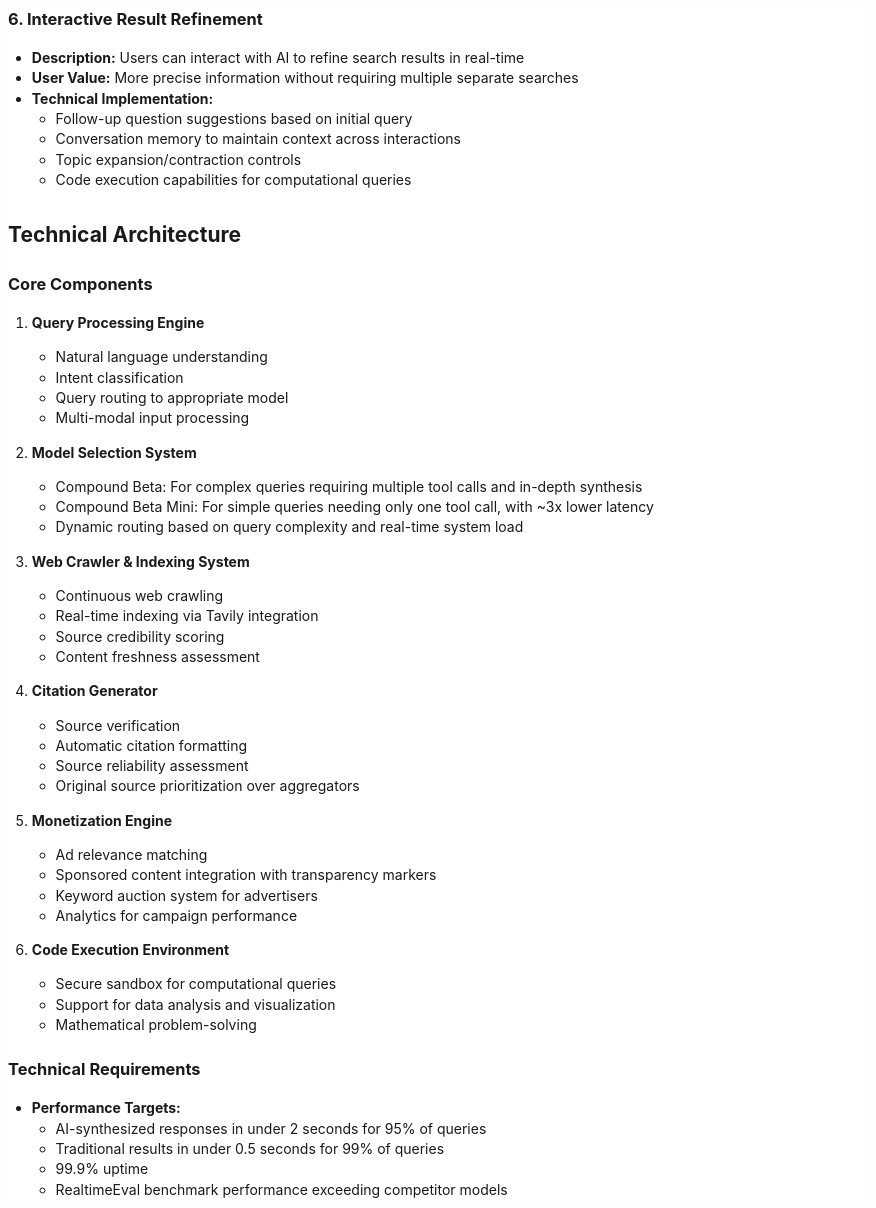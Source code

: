 ### 6. Interactive Result Refinement
- **Description:** Users can interact with AI to refine search results in real-time
- **User Value:** More precise information without requiring multiple separate searches
- **Technical Implementation:**
  - Follow-up question suggestions based on initial query
  - Conversation memory to maintain context across interactions
  - Topic expansion/contraction controls
  - Code execution capabilities for computational queries

## Technical Architecture

### Core Components
1. **Query Processing Engine**
   - Natural language understanding
   - Intent classification
   - Query routing to appropriate model
   - Multi-modal input processing

2. **Model Selection System**
   - Compound Beta: For complex queries requiring multiple tool calls and in-depth synthesis
   - Compound Beta Mini: For simple queries needing only one tool call, with ~3x lower latency
   - Dynamic routing based on query complexity and real-time system load

3. **Web Crawler & Indexing System**
   - Continuous web crawling
   - Real-time indexing via Tavily integration
   - Source credibility scoring
   - Content freshness assessment

4. **Citation Generator**
   - Source verification
   - Automatic citation formatting
   - Source reliability assessment
   - Original source prioritization over aggregators

5. **Monetization Engine**
   - Ad relevance matching
   - Sponsored content integration with transparency markers
   - Keyword auction system for advertisers
   - Analytics for campaign performance

6. **Code Execution Environment**
   - Secure sandbox for computational queries
   - Support for data analysis and visualization
   - Mathematical problem-solving

### Technical Requirements
- **Performance Targets:**
  - AI-synthesized responses in under 2 seconds for 95% of queries
  - Traditional results in under 0.5 seconds for 99% of queries
  - 99.9% uptime
  - RealtimeEval benchmark performance exceeding competitor models
